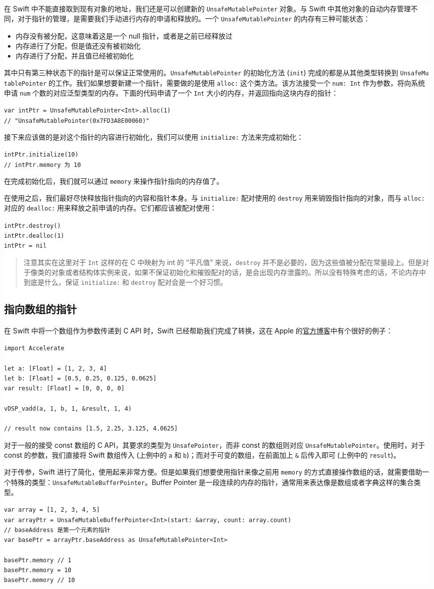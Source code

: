 在 Swift 中不能直接取到现有对象的地址，我们还是可以创建新的 `UnsafeMutablePointer` 对象。与 Swift 中其他对象的自动内存管理不同，对于指针的管理，是需要我们手动进行内存的申请和释放的。一个 `UnsafeMutablePointer` 的内存有三种可能状态：

* 内存没有被分配，这意味着这是一个 null 指针，或者是之前已经释放过
* 内存进行了分配，但是值还没有被初始化
* 内存进行了分配，并且值已经被初始化

其中只有第三种状态下的指针是可以保证正常使用的。`UnsafeMutablePointer` 的初始化方法 (`init`) 完成的都是从其他类型转换到 `UnsafeMutablePointer` 的工作。我们如果想要新建一个指针，需要做的是使用 `alloc:` 这个类方法。该方法接受一个 `num: Int` 作为参数，将向系统申请 `num` 个数的对应泛型类型的内存。下面的代码申请了一个 `Int` 大小的内存，并返回指向这块内存的指针：

    var intPtr = UnsafeMutablePointer<Int>.alloc(1)
    // "UnsafeMutablePointer(0x7FD3A8E00060)"

接下来应该做的是对这个指针的内容进行初始化，我们可以使用 `initialize:` 方法来完成初始化：

    intPtr.initialize(10)
    // intPtr.memory 为 10

在完成初始化后，我们就可以通过 `memory` 来操作指针指向的内存值了。

在使用之后，我们最好尽快释放指针指向的内容和指针本身。与 `initialize:` 配对使用的 `destroy` 用来销毁指针指向的对象，而与 `alloc:` 对应的 `dealloc:` 用来释放之前申请的内存。它们都应该被配对使用：

    intPtr.destroy()
    intPtr.dealloc(1)
    intPtr = nil

> 注意其实在这里对于 `Int` 这样的在 C 中映射为 int 的 “平凡值” 来说，`destroy` 并不是必要的，因为这些值被分配在常量段上。但是对于像类的对象或者结构体实例来说，如果不保证初始化和摧毁配对的话，是会出现内存泄露的。所以没有特殊考虑的话，不论内存中到底是什么，保证 `initialize:` 和 `destroy` 配对会是一个好习惯。

## 指向数组的指针

在 Swift 中将一个数组作为参数传递到 C API 时，Swift 已经帮助我们完成了转换，这在 Apple 的[官方博客](https://developer.apple.com/swift/blog/?id=6)中有个很好的例子：

    import Accelerate

    let a: [Float] = [1, 2, 3, 4]
    let b: [Float] = [0.5, 0.25, 0.125, 0.0625]
    var result: [Float] = [0, 0, 0, 0]

    vDSP_vadd(a, 1, b, 1, &result, 1, 4)

    // result now contains [1.5, 2.25, 3.125, 4.0625]

对于一般的接受 const 数组的 C API，其要求的类型为 `UnsafePointer`，而非 const 的数组则对应 `UnsafeMutablePointer`。使用时，对于 const 的参数，我们直接将 Swift 数组传入 (上例中的 `a` 和 `b`)；而对于可变的数组，在前面加上 `&` 后传入即可 (上例中的 `result`)。

对于传参，Swift 进行了简化，使用起来非常方便。但是如果我们想要使用指针来像之前用 `memory` 的方式直接操作数组的话，就需要借助一个特殊的类型：`UnsafeMutableBufferPointer`。Buffer Pointer 是一段连续的内存的指针，通常用来表达像是数组或者字典这样的集合类型。

    var array = [1, 2, 3, 4, 5]
    var arrayPtr = UnsafeMutableBufferPointer<Int>(start: &array, count: array.count)
    // baseAddress 是第一个元素的指针
    var basePtr = arrayPtr.baseAddress as UnsafeMutablePointer<Int>

    basePtr.memory // 1
    basePtr.memory = 10
    basePtr.memory // 10
